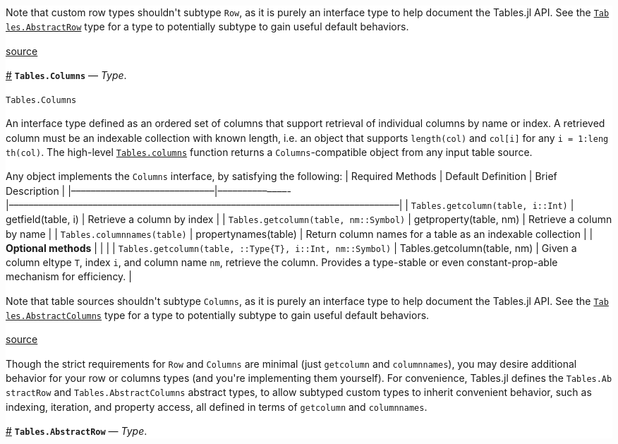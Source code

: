 Note that custom row types shouldn't subtype `Row`, as it is purely an interface type to help document the Tables.jl API. See the [`Tables.AbstractRow`](index.md#Tables.AbstractRow) type for a type to potentially subtype to gain useful default behaviors.


<a target='_blank' href='https://github.com/JuliaData/Tables.jl/blob/e57eb74fdddedff0ab778720345d1d903d2fc79f/src/Tables.jl#LL62-L81' class='documenter-source'>source</a><br>

<a id='Tables.Columns' href='#Tables.Columns'>#</a>
**`Tables.Columns`** &mdash; *Type*.



```julia
Tables.Columns
```

An interface type defined as an ordered set of columns that support retrieval of individual columns by name or index. A retrieved column must be an indexable collection with known length, i.e. an object that supports `length(col)` and `col[i]` for any `i = 1:length(col)`. The high-level [`Tables.columns`](index.md#Tables.columns) function returns a `Columns`-compatible object from any input table source.

Any object implements the `Columns` interface, by satisfying the following: | Required Methods                                         | Default Definition          | Brief Description                                                                                                                                            | |–––––––––––––––––––––––––––––|––––––––––––––-|–––––––––––––––––––––––––––––––––––––––––––––––––––––––––––––––––––––––––––––––| | `Tables.getcolumn(table, i::Int)`                        | getfield(table, i)          | Retrieve a column by index                                                                                                                                   | | `Tables.getcolumn(table, nm::Symbol)`                    | getproperty(table, nm)      | Retrieve a column by name                                                                                                                                    | | `Tables.columnnames(table)`                              | propertynames(table)        | Return column names for a table as an indexable collection                                                                                                   | | **Optional methods**                                     |                             |                                                                                                                                                              | | `Tables.getcolumn(table, ::Type{T}, i::Int, nm::Symbol)` | Tables.getcolumn(table, nm) | Given a column eltype `T`, index `i`, and column name `nm`, retrieve the column. Provides a type-stable or even constant-prop-able mechanism for efficiency. |

Note that table sources shouldn't subtype `Columns`, as it is purely an interface type to help document the Tables.jl API. See the [`Tables.AbstractColumns`](index.md#Tables.AbstractColumns) type for a type to potentially subtype to gain useful default behaviors.


<a target='_blank' href='https://github.com/JuliaData/Tables.jl/blob/e57eb74fdddedff0ab778720345d1d903d2fc79f/src/Tables.jl#LL11-L33' class='documenter-source'>source</a><br>


Though the strict requirements for `Row` and `Columns` are minimal (just `getcolumn` and `columnnames`), you may desire additional behavior for your row or columns types (and you're implementing them yourself). For convenience, Tables.jl defines the `Tables.AbstractRow` and `Tables.AbstractColumns` abstract types, to allow subtyped custom types to inherit convenient behavior, such as indexing, iteration, and property access, all defined in terms of `getcolumn` and `columnnames`.

<a id='Tables.AbstractRow' href='#Tables.AbstractRow'>#</a>
**`Tables.AbstractRow`** &mdash; *Type*.
